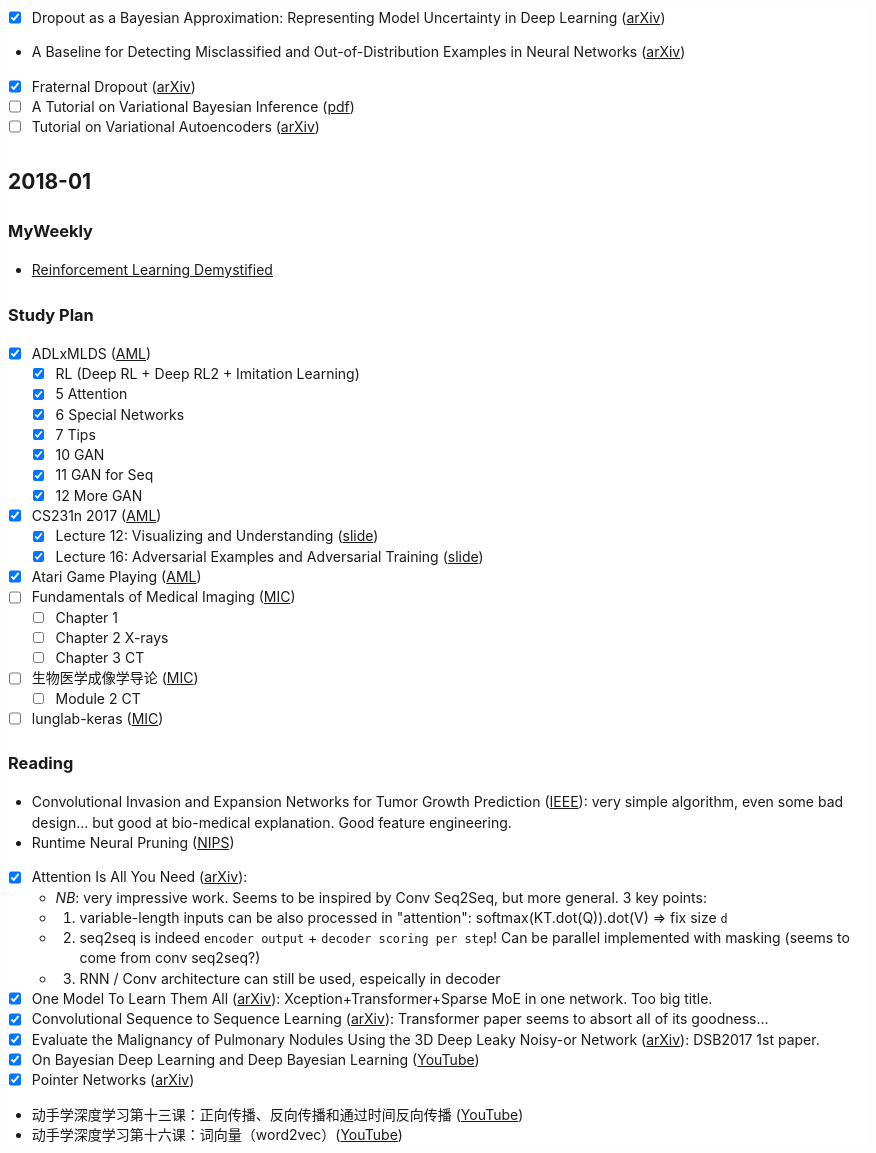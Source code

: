   * [x] Dropout as a Bayesian Approximation: Representing Model Uncertainty in Deep Learning ([arXiv](https://arxiv.org/abs/1506.02142))
  * A Baseline for Detecting Misclassified and Out-of-Distribution Examples in Neural Networks ([arXiv](https://arxiv.org/abs/1610.02136))
* [x] Fraternal Dropout ([arXiv](https://arxiv.org/abs/1711.00066))
* [ ] A Tutorial on Variational Bayesian Inference ([pdf](http://www.orchid.ac.uk/eprints/40/1/fox_vbtut.pdf))
* [ ] Tutorial on Variational Autoencoders ([arXiv](https://arxiv.org/abs/1606.05908))

## 2018-01
### MyWeekly
  * [Reinforcement Learning Demystified](weekly/RL_demystified.pdf)
### Study Plan
* [x] ADLxMLDS ([AML](topics/advanced_ml.md))
    * [x] RL (Deep RL + Deep RL2 + Imitation Learning)
    * [x] 5 Attention 
    * [x] 6 Special Networks
    * [x] 7 Tips
    * [x] 10 GAN 
    * [x] 11 GAN for Seq 
    * [x] 12 More GAN 
* [x] CS231n 2017 ([AML](topics/advanced_ml.md))
    * [x] Lecture 12: Visualizing and Understanding ([slide](http://cs231n.stanford.edu/slides/2017/cs231n_2017_lecture12.pdf))
    * [x] Lecture 16: Adversarial Examples and Adversarial Training ([slide](http://cs231n.stanford.edu/slides/2017/cs231n_2017_lecture16.pdf))
* [x] Atari Game Playing ([AML](topics/advanced_ml.md))
* [ ] Fundamentals of Medical Imaging ([MIC](topics/mic.md))
    * [ ] Chapter 1 
    * [ ] Chapter 2 X-rays
    * [ ] Chapter 3 CT  
* [ ] 生物医学成像学导论 ([MIC](topics/mic.md))
    * [ ] Module 2 CT
* [ ] lunglab-keras ([MIC](topics/mic.md))
### Reading
* Convolutional Invasion and Expansion Networks for Tumor Growth Prediction ([IEEE](http://ieeexplore.ieee.org/document/8110658/)): very simple algorithm, even some bad design... but good at bio-medical explanation. Good feature engineering. 
* Runtime Neural Pruning ([NIPS](https://nips.cc/Conferences/2017/Schedule?showEvent=9006))
* [x] Attention Is All You Need ([arXiv](https://arxiv.org/abs/1706.03762)): 
  - *NB*: very impressive work. Seems to be inspired by Conv Seq2Seq, but more general. 3 key points: 
  - 1) variable-length inputs can be also processed in "attention": softmax(KT.dot(Q)).dot(V) => fix size `d`
  - 2) seq2seq is indeed `encoder output` + `decoder scoring per step`! Can be parallel implemented with masking (seems to come from conv seq2seq?)
  - 3) RNN / Conv architecture can still be used, espeically in decoder
* [x] One Model To Learn Them All ([arXiv](https://arxiv.org/abs/1706.05137)): Xception+Transformer+Sparse MoE in one network. Too big title.
* [x] Convolutional Sequence to Sequence Learning ([arXiv](https://arxiv.org/abs/1705.03122)): Transformer paper seems to absort all of its goodness... 
* [x] Evaluate the Malignancy of Pulmonary Nodules Using the 3D Deep Leaky Noisy-or Network ([arXiv](https://arxiv.org/abs/1711.08324)): DSB2017 1st paper.
* [x] On Bayesian Deep Learning and Deep Bayesian Learning ([YouTube](https://www.youtube.com/watch?v=LVBvJsTr3rg))
* [x] Pointer Networks ([arXiv](https://arxiv.org/abs/1506.03134))
* 动手学深度学习第十三课：正向传播、反向传播和通过时间反向传播 ([YouTube](https://www.youtube.com/watch?v=xPFbbLxegH0&list=PLLbeS1kM6teJqdFzw1ICHfa4a1y0hg8Ax&index=13))
* 动手学深度学习第十六课：词向量（word2vec）([YouTube](https://www.youtube.com/watch?v=C4X0Cb5_FSo&index=16&list=PLLbeS1kM6teJqdFzw1ICHfa4a1y0hg8Ax))
